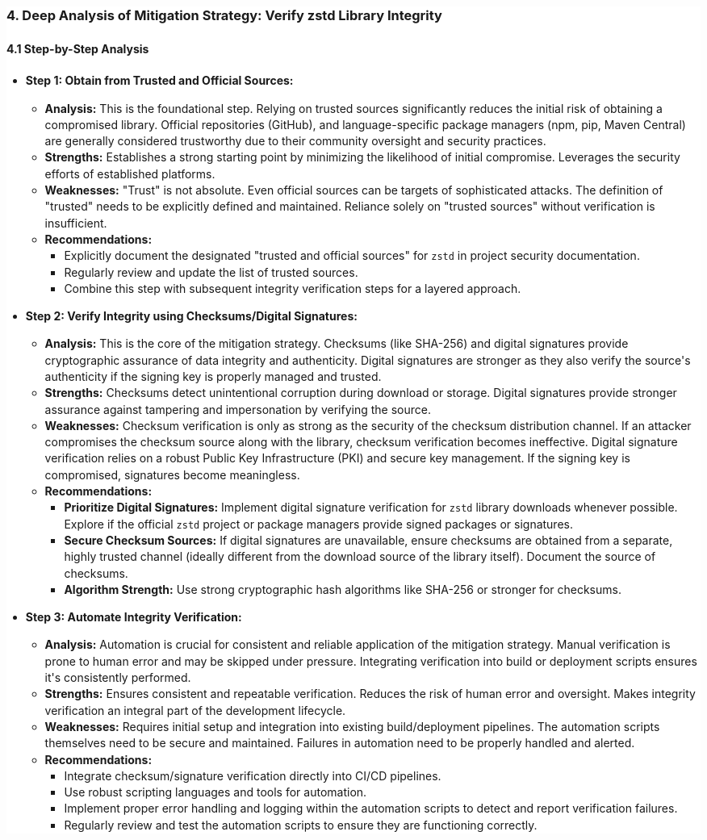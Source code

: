 ### 4. Deep Analysis of Mitigation Strategy: Verify zstd Library Integrity

#### 4.1 Step-by-Step Analysis

*   **Step 1: Obtain from Trusted and Official Sources:**
    *   **Analysis:** This is the foundational step. Relying on trusted sources significantly reduces the initial risk of obtaining a compromised library. Official repositories (GitHub), and language-specific package managers (npm, pip, Maven Central) are generally considered trustworthy due to their community oversight and security practices.
    *   **Strengths:**  Establishes a strong starting point by minimizing the likelihood of initial compromise. Leverages the security efforts of established platforms.
    *   **Weaknesses:** "Trust" is not absolute. Even official sources can be targets of sophisticated attacks.  The definition of "trusted" needs to be explicitly defined and maintained.  Reliance solely on "trusted sources" without verification is insufficient.
    *   **Recommendations:**
        *   Explicitly document the designated "trusted and official sources" for `zstd` in project security documentation.
        *   Regularly review and update the list of trusted sources.
        *   Combine this step with subsequent integrity verification steps for a layered approach.

*   **Step 2: Verify Integrity using Checksums/Digital Signatures:**
    *   **Analysis:** This is the core of the mitigation strategy. Checksums (like SHA-256) and digital signatures provide cryptographic assurance of data integrity and authenticity. Digital signatures are stronger as they also verify the source's authenticity if the signing key is properly managed and trusted.
    *   **Strengths:**  Checksums detect unintentional corruption during download or storage. Digital signatures provide stronger assurance against tampering and impersonation by verifying the source.
    *   **Weaknesses:** Checksum verification is only as strong as the security of the checksum distribution channel. If an attacker compromises the checksum source along with the library, checksum verification becomes ineffective. Digital signature verification relies on a robust Public Key Infrastructure (PKI) and secure key management. If the signing key is compromised, signatures become meaningless.
    *   **Recommendations:**
        *   **Prioritize Digital Signatures:** Implement digital signature verification for `zstd` library downloads whenever possible. Explore if the official `zstd` project or package managers provide signed packages or signatures.
        *   **Secure Checksum Sources:** If digital signatures are unavailable, ensure checksums are obtained from a separate, highly trusted channel (ideally different from the download source of the library itself). Document the source of checksums.
        *   **Algorithm Strength:** Use strong cryptographic hash algorithms like SHA-256 or stronger for checksums.

*   **Step 3: Automate Integrity Verification:**
    *   **Analysis:** Automation is crucial for consistent and reliable application of the mitigation strategy. Manual verification is prone to human error and may be skipped under pressure. Integrating verification into build or deployment scripts ensures it's consistently performed.
    *   **Strengths:**  Ensures consistent and repeatable verification. Reduces the risk of human error and oversight. Makes integrity verification an integral part of the development lifecycle.
    *   **Weaknesses:**  Requires initial setup and integration into existing build/deployment pipelines. The automation scripts themselves need to be secure and maintained.  Failures in automation need to be properly handled and alerted.
    *   **Recommendations:**
        *   Integrate checksum/signature verification directly into CI/CD pipelines.
        *   Use robust scripting languages and tools for automation.
        *   Implement proper error handling and logging within the automation scripts to detect and report verification failures.
        *   Regularly review and test the automation scripts to ensure they are functioning correctly.
